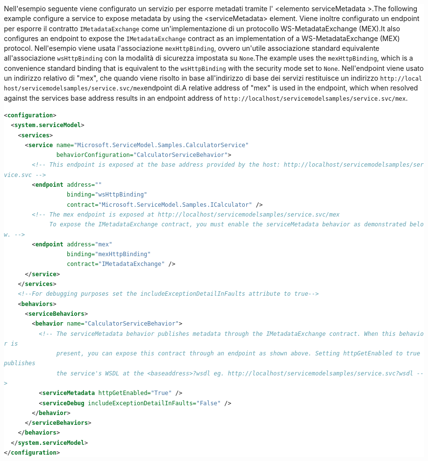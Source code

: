  <span data-ttu-id="09dfc-179">Nell'esempio seguente viene configurato un servizio per esporre metadati tramite l' \<elemento serviceMetadata >.</span><span class="sxs-lookup"><span data-stu-id="09dfc-179">The following example configure a service to expose metadata by using the \<serviceMetadata> element.</span></span> <span data-ttu-id="09dfc-180">Viene inoltre configurato un endpoint per esporre il contratto `IMetadataExchange` come un'implementazione di un protocollo WS-MetadataExchange (MEX).</span><span class="sxs-lookup"><span data-stu-id="09dfc-180">It also configures an endpoint to expose the `IMetadataExchange` contract as an implementation of a WS-MetadataExchange (MEX) protocol.</span></span> <span data-ttu-id="09dfc-181">Nell'esempio viene usata l'associazione `mexHttpBinding`, ovvero un'utile associazione standard equivalente all'associazione `wsHttpBinding` con la modalità di sicurezza impostata su `None`.</span><span class="sxs-lookup"><span data-stu-id="09dfc-181">The example uses the `mexHttpBinding`, which is a convenience standard binding that is equivalent to the `wsHttpBinding` with the security mode set to `None`.</span></span> <span data-ttu-id="09dfc-182">Nell'endpoint viene usato un indirizzo relativo di "mex", che quando viene risolto in base all'indirizzo di base dei servizi restituisce un indirizzo `http://localhost/servicemodelsamples/service.svc/mex`endpoint di.</span><span class="sxs-lookup"><span data-stu-id="09dfc-182">A relative address of "mex" is used in the endpoint, which when resolved against the services base address results in an endpoint address of `http://localhost/servicemodelsamples/service.svc/mex`.</span></span>  
  
```xml  
<configuration>
  <system.serviceModel>
    <services>
      <service name="Microsoft.ServiceModel.Samples.CalculatorService"
               behaviorConfiguration="CalculatorServiceBehavior">
        <!-- This endpoint is exposed at the base address provided by the host: http://localhost/servicemodelsamples/service.svc -->
        <endpoint address=""
                  binding="wsHttpBinding"
                  contract="Microsoft.ServiceModel.Samples.ICalculator" />
        <!-- The mex endpoint is exposed at http://localhost/servicemodelsamples/service.svc/mex
             To expose the IMetadataExchange contract, you must enable the serviceMetadata behavior as demonstrated below. -->
        <endpoint address="mex"
                  binding="mexHttpBinding"
                  contract="IMetadataExchange" />
      </service>
    </services>
    <!--For debugging purposes set the includeExceptionDetailInFaults attribute to true-->
    <behaviors>
      <serviceBehaviors>
        <behavior name="CalculatorServiceBehavior">
          <!-- The serviceMetadata behavior publishes metadata through the IMetadataExchange contract. When this behavior is
               present, you can expose this contract through an endpoint as shown above. Setting httpGetEnabled to true publishes
               the service's WSDL at the <baseaddress>?wsdl eg. http://localhost/servicemodelsamples/service.svc?wsdl -->
          <serviceMetadata httpGetEnabled="True" />
          <serviceDebug includeExceptionDetailInFaults="False" />
        </behavior>
      </serviceBehaviors>
    </behaviors>
  </system.serviceModel>
</configuration>
```  
  